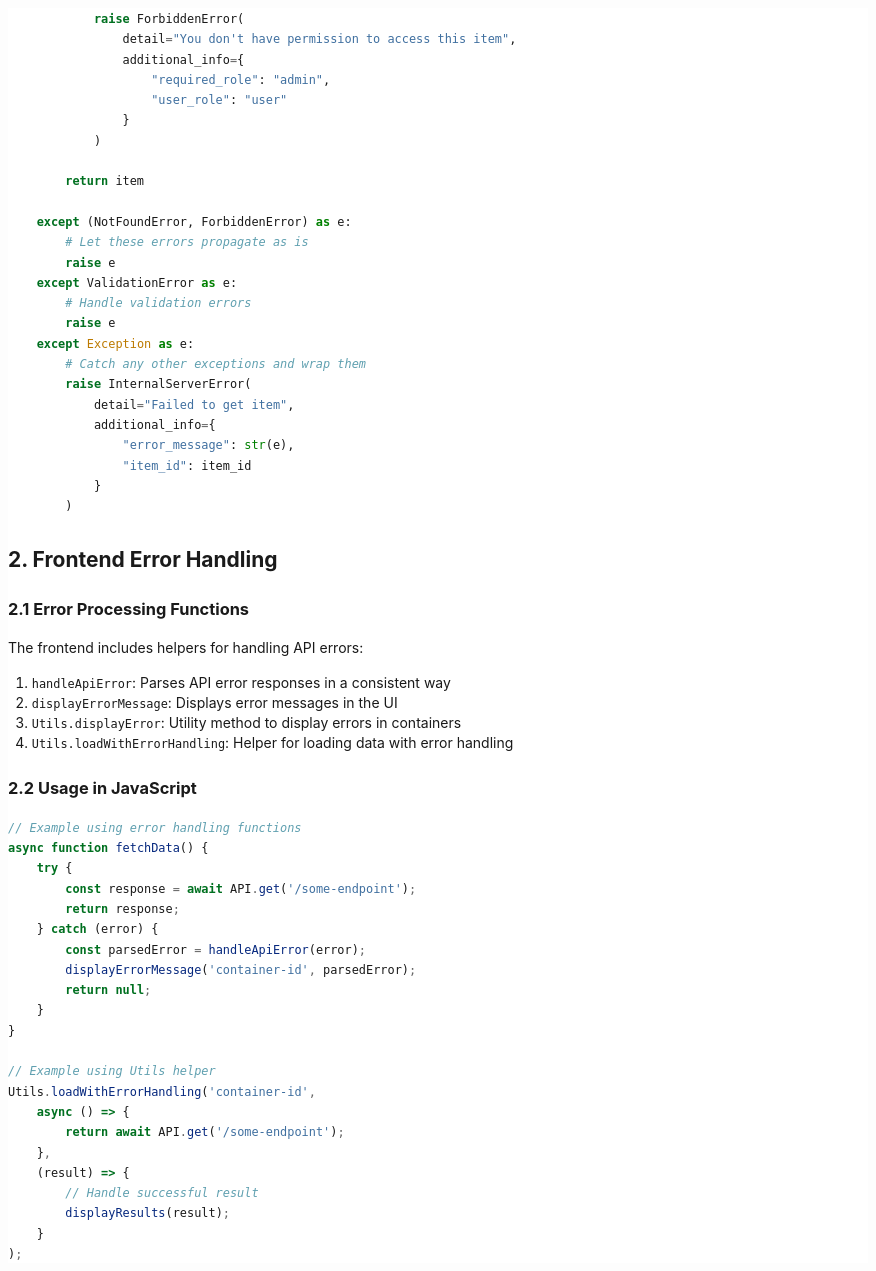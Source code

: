 ```python
            raise ForbiddenError(
                detail="You don't have permission to access this item",
                additional_info={
                    "required_role": "admin",
                    "user_role": "user"
                }
            )
            
        return item
        
    except (NotFoundError, ForbiddenError) as e:
        # Let these errors propagate as is
        raise e
    except ValidationError as e:
        # Handle validation errors
        raise e
    except Exception as e:
        # Catch any other exceptions and wrap them
        raise InternalServerError(
            detail="Failed to get item",
            additional_info={
                "error_message": str(e),
                "item_id": item_id
            }
        )
```

## 2. Frontend Error Handling

### 2.1 Error Processing Functions

The frontend includes helpers for handling API errors:

1. `handleApiError`: Parses API error responses in a consistent way
2. `displayErrorMessage`: Displays error messages in the UI
3. `Utils.displayError`: Utility method to display errors in containers
4. `Utils.loadWithErrorHandling`: Helper for loading data with error handling

### 2.2 Usage in JavaScript

```javascript
// Example using error handling functions
async function fetchData() {
    try {
        const response = await API.get('/some-endpoint');
        return response;
    } catch (error) {
        const parsedError = handleApiError(error);
        displayErrorMessage('container-id', parsedError);
        return null;
    }
}

// Example using Utils helper
Utils.loadWithErrorHandling('container-id', 
    async () => {
        return await API.get('/some-endpoint');
    },
    (result) => {
        // Handle successful result
        displayResults(result);
    }
);
```
